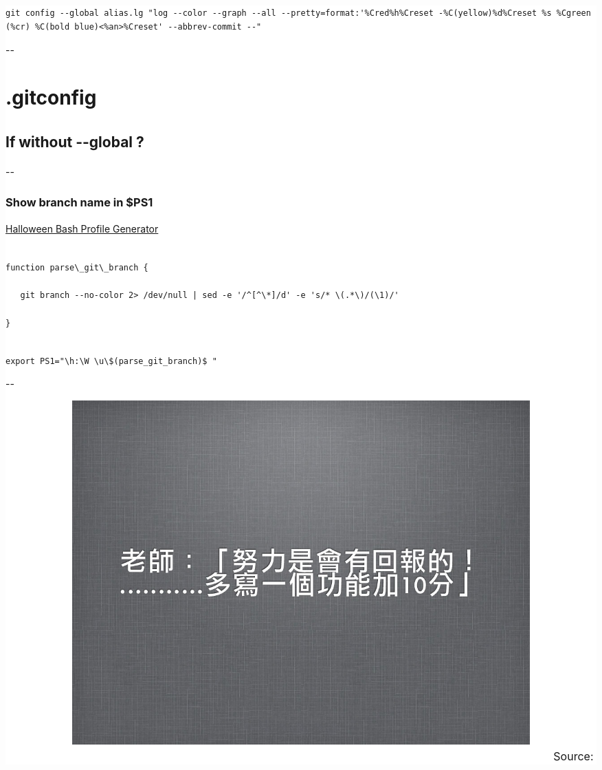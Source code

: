 `git config --global alias.lg "log --color --graph --all --pretty=format:'%Cred%h%Creset -%C(yellow)%d%Creset %s %Cgreen(%cr) %C(bold blue)<%an>%Creset' --abbrev-commit --"`

--

# .gitconfig
## If without --global ?

--

### Show branch name in $PS1

<a href="http://xta.github.io/HalloweenBash/" target="_blank">Halloween Bash Profile Generator</a>

<code>
function parse\_git\_branch {<br />
&nbsp;&nbsp; git branch --no-color 2&gt; /dev/null | sed -e '/^[^\*]/d' -e 's/* \(.*\)/(\1)/' <br />
}<br />
</code>

`export PS1="\h:\W \u\$(parse_git_branch)$ "`

--

<div align="center">
  <img height="500" src="./img/code_smart_release-37.jpg" />
</div>
<div align="right">
  <font size="3">
    Source:&nbsp;